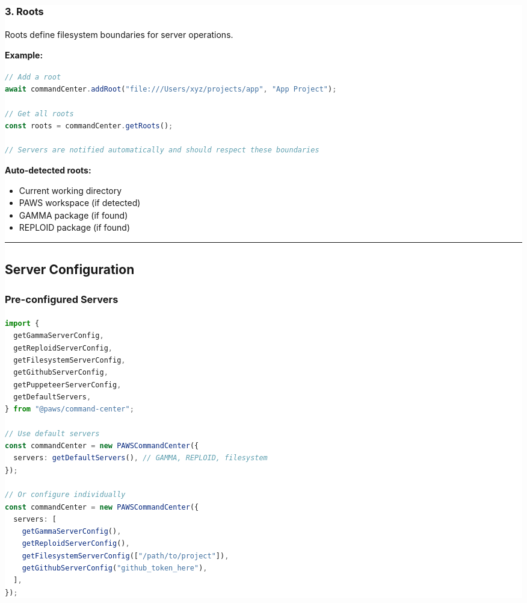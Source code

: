 ### 3. Roots

Roots define filesystem boundaries for server operations.

**Example:**

```typescript
// Add a root
await commandCenter.addRoot("file:///Users/xyz/projects/app", "App Project");

// Get all roots
const roots = commandCenter.getRoots();

// Servers are notified automatically and should respect these boundaries
```

**Auto-detected roots:**

- Current working directory
- PAWS workspace (if detected)
- GAMMA package (if found)
- REPLOID package (if found)

---

## Server Configuration

### Pre-configured Servers

```typescript
import {
  getGammaServerConfig,
  getReploidServerConfig,
  getFilesystemServerConfig,
  getGithubServerConfig,
  getPuppeteerServerConfig,
  getDefaultServers,
} from "@paws/command-center";

// Use default servers
const commandCenter = new PAWSCommandCenter({
  servers: getDefaultServers(), // GAMMA, REPLOID, filesystem
});

// Or configure individually
const commandCenter = new PAWSCommandCenter({
  servers: [
    getGammaServerConfig(),
    getReploidServerConfig(),
    getFilesystemServerConfig(["/path/to/project"]),
    getGithubServerConfig("github_token_here"),
  ],
});
```
